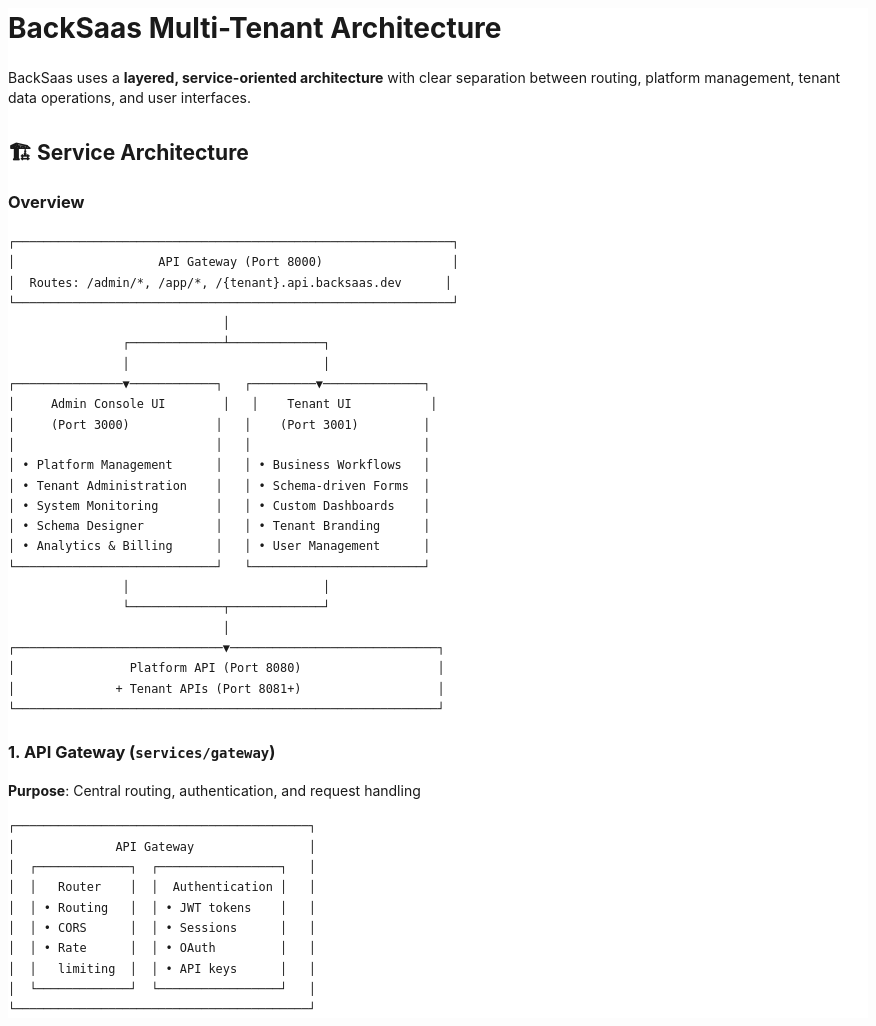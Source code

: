 # BackSaas Multi-Tenant Architecture

BackSaas uses a **layered, service-oriented architecture** with clear separation between routing, platform management, tenant data operations, and user interfaces.

## 🏗️ Service Architecture

### Overview
```
┌─────────────────────────────────────────────────────────────┐
│                    API Gateway (Port 8000)                  │
│  Routes: /admin/*, /app/*, /{tenant}.api.backsaas.dev      │
└─────────────────────────────────────────────────────────────┘
                              │
                ┌─────────────┴─────────────┐
                │                           │
┌───────────────▼────────────┐   ┌─────────▼──────────────┐
│     Admin Console UI        │   │    Tenant UI           │
│     (Port 3000)            │   │    (Port 3001)         │
│                            │   │                        │
│ • Platform Management      │   │ • Business Workflows   │
│ • Tenant Administration    │   │ • Schema-driven Forms  │
│ • System Monitoring        │   │ • Custom Dashboards    │
│ • Schema Designer          │   │ • Tenant Branding      │
│ • Analytics & Billing      │   │ • User Management      │
└────────────────────────────┘   └────────────────────────┘
                │                           │
                └─────────────┬─────────────┘
                              │
┌─────────────────────────────▼─────────────────────────────┐
│                Platform API (Port 8080)                   │
│              + Tenant APIs (Port 8081+)                   │
└───────────────────────────────────────────────────────────┘
```

### 1. API Gateway (`services/gateway`)
**Purpose**: Central routing, authentication, and request handling

```
┌─────────────────────────────────────────┐
│              API Gateway                │
│  ┌─────────────┐  ┌─────────────────┐   │
│  │   Router    │  │  Authentication │   │
│  │ • Routing   │  │ • JWT tokens    │   │
│  │ • CORS      │  │ • Sessions      │   │
│  │ • Rate      │  │ • OAuth         │   │
│  │   limiting  │  │ • API keys      │   │
│  └─────────────┘  └─────────────────┘   │
└─────────────────────────────────────────┘
```
